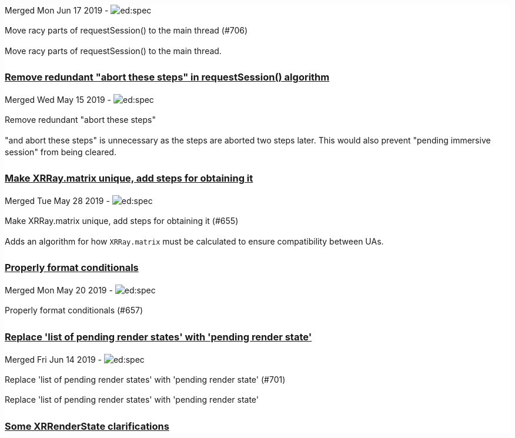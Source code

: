 Merged Mon Jun 17 2019 - ![ed:spec](https://iw-newsletter-generator.glitch.me/svg/?text=ed%3Aspec&bgcolor=875fb7)

Move racy parts of requestSession() to the main thread (#706)

Move racy parts of requestSession() to the main thread.



### [Remove redundant "abort these steps" in requestSession() algorithm](https://github.com/immersive-web/webxr/pull/645)

Merged Wed May 15 2019 - ![ed:spec](https://iw-newsletter-generator.glitch.me/svg/?text=ed%3Aspec&bgcolor=875fb7)

Remove redundant "abort these steps"

"and abort these steps" is unnecessary as the steps are aborted two steps later. This would also prevent "pending immersive session" from being cleared.



### [Make XRRay.matrix unique, add steps for obtaining it](https://github.com/immersive-web/webxr/pull/655)

Merged Tue May 28 2019 - ![ed:spec](https://iw-newsletter-generator.glitch.me/svg/?text=ed%3Aspec&bgcolor=875fb7)

Make XRRay.matrix unique, add steps for obtaining it (#655)

Adds an algorithm for how `XRRay.matrix` must be calculated to ensure compatibility between UAs.



### [Properly format conditionals](https://github.com/immersive-web/webxr/pull/657)

Merged Mon May 20 2019 - ![ed:spec](https://iw-newsletter-generator.glitch.me/svg/?text=ed%3Aspec&bgcolor=875fb7)

Properly format conditionals (#657)



### [Replace 'list of pending render states' with 'pending render state'](https://github.com/immersive-web/webxr/pull/701)

Merged Fri Jun 14 2019 - ![ed:spec](https://iw-newsletter-generator.glitch.me/svg/?text=ed%3Aspec&bgcolor=875fb7)

Replace 'list of pending render states' with 'pending render state' (#701)

Replace 'list of pending render states' with 'pending render state'



### [Some XRRenderState clarifications](https://github.com/immersive-web/webxr/pull/703)

